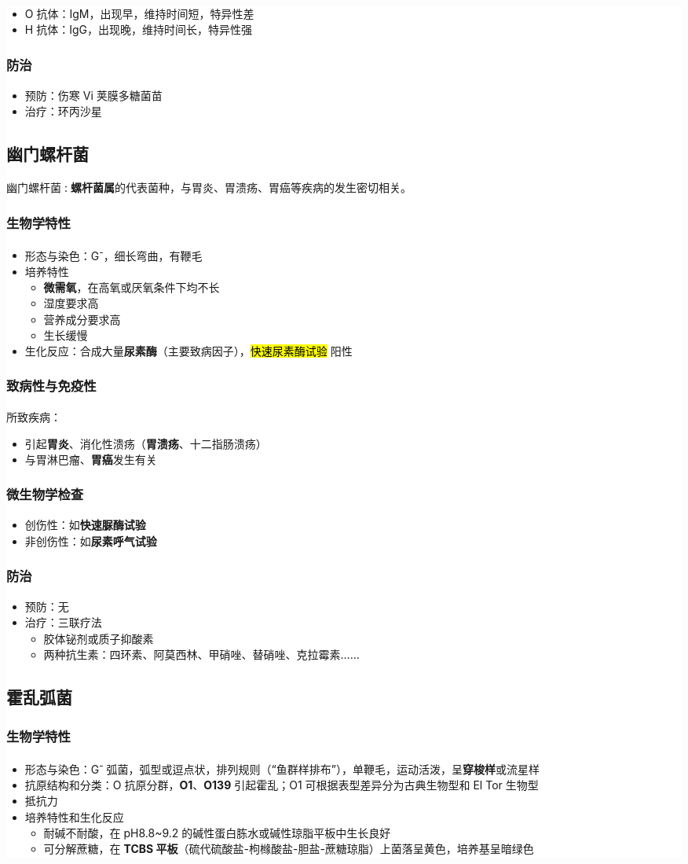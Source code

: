 - O 抗体：IgM，出现早，维持时间短，特异性差
- H 抗体：IgG，出现晚，维持时间长，特异性强

### 防治

- 预防：伤寒 Vi 荚膜多糖菌苗
- 治疗：环丙沙星

## 幽门螺杆菌

幽门螺杆菌
: **螺杆菌属**的代表菌种，与胃炎、胃溃疡、胃癌等疾病的发生密切相关。

### 生物学特性

- 形态与染色：G<sup>-</sup>，细长弯曲，有鞭毛
- 培养特性
    - **微需氧**，在高氧或厌氧条件下均不长
    - 湿度要求高
    - 营养成分要求高
    - 生长缓慢
- 生化反应：合成大量**尿素酶**（主要致病因子），<mark>快速尿素酶试验</mark> 阳性

### 致病性与免疫性

所致疾病：
- 引起**胃炎**、消化性溃疡（**胃溃疡**、十二指肠溃疡）
- 与胃淋巴瘤、**胃癌**发生有关

### 微生物学检查

- 创伤性：如**快速脲酶试验**
- 非创伤性：如**尿素呼气试验**

### 防治

- 预防：无
- 治疗：三联疗法
    - 胶体铋剂或质子抑酸素
    - 两种抗生素：四环素、阿莫西林、甲硝唑、替硝唑、克拉霉素……

## 霍乱弧菌

### 生物学特性

- 形态与染色：G<sup>-</sup> 弧菌，弧型或逗点状，排列规则（“鱼群样排布”），单鞭毛，运动活泼，呈**穿梭样**或流星样
- 抗原结构和分类：O 抗原分群，**O1**、**O139** 引起霍乱；O1 可根据表型差异分为古典生物型和 El Tor 生物型
- 抵抗力
- 培养特性和生化反应
    - 耐碱不耐酸，在 pH8.8~9.2 的碱性蛋白胨水或碱性琼脂平板中生长良好
    - 可分解蔗糖，在 **TCBS 平板**（硫代硫酸盐-枸橼酸盐-胆盐-蔗糖琼脂）上菌落呈黄色，培养基呈暗绿色

